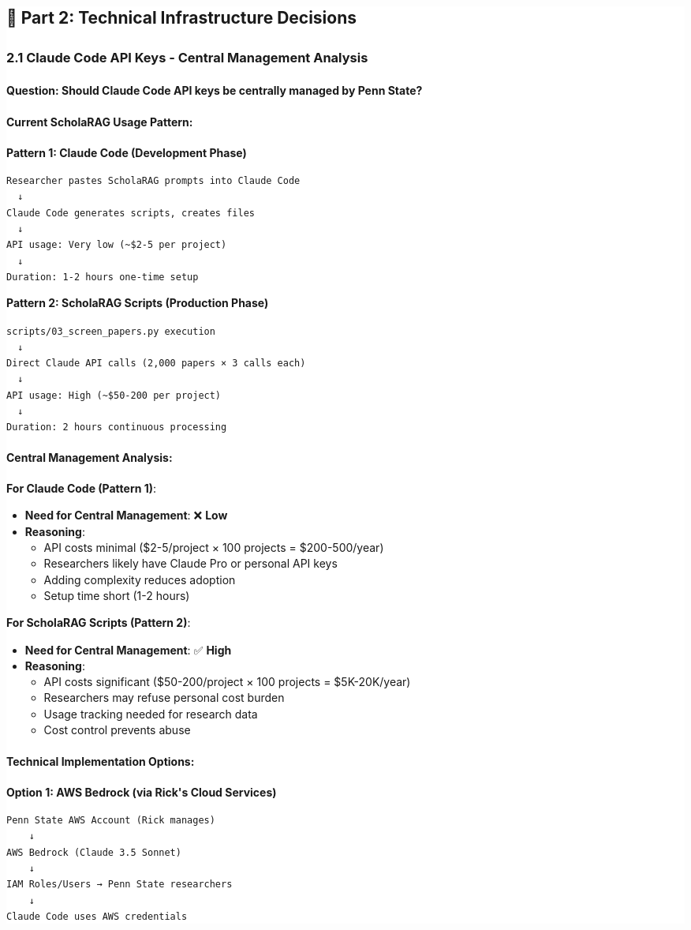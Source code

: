 
## 🔧 Part 2: Technical Infrastructure Decisions

### 2.1 Claude Code API Keys - Central Management Analysis

#### **Question**: Should Claude Code API keys be centrally managed by Penn State?

#### **Current ScholaRAG Usage Pattern**:

**Pattern 1: Claude Code (Development Phase)**
```
Researcher pastes ScholaRAG prompts into Claude Code
  ↓
Claude Code generates scripts, creates files
  ↓
API usage: Very low (~$2-5 per project)
  ↓
Duration: 1-2 hours one-time setup
```

**Pattern 2: ScholaRAG Scripts (Production Phase)**
```
scripts/03_screen_papers.py execution
  ↓
Direct Claude API calls (2,000 papers × 3 calls each)
  ↓
API usage: High (~$50-200 per project)
  ↓
Duration: 2 hours continuous processing
```

#### **Central Management Analysis**:

**For Claude Code (Pattern 1)**:
- **Need for Central Management**: ❌ **Low**
- **Reasoning**:
  - API costs minimal ($2-5/project × 100 projects = $200-500/year)
  - Researchers likely have Claude Pro or personal API keys
  - Adding complexity reduces adoption
  - Setup time short (1-2 hours)

**For ScholaRAG Scripts (Pattern 2)**:
- **Need for Central Management**: ✅ **High**
- **Reasoning**:
  - API costs significant ($50-200/project × 100 projects = $5K-20K/year)
  - Researchers may refuse personal cost burden
  - Usage tracking needed for research data
  - Cost control prevents abuse

#### **Technical Implementation Options**:

**Option 1: AWS Bedrock (via Rick's Cloud Services)**
```
Penn State AWS Account (Rick manages)
    ↓
AWS Bedrock (Claude 3.5 Sonnet)
    ↓
IAM Roles/Users → Penn State researchers
    ↓
Claude Code uses AWS credentials
```
